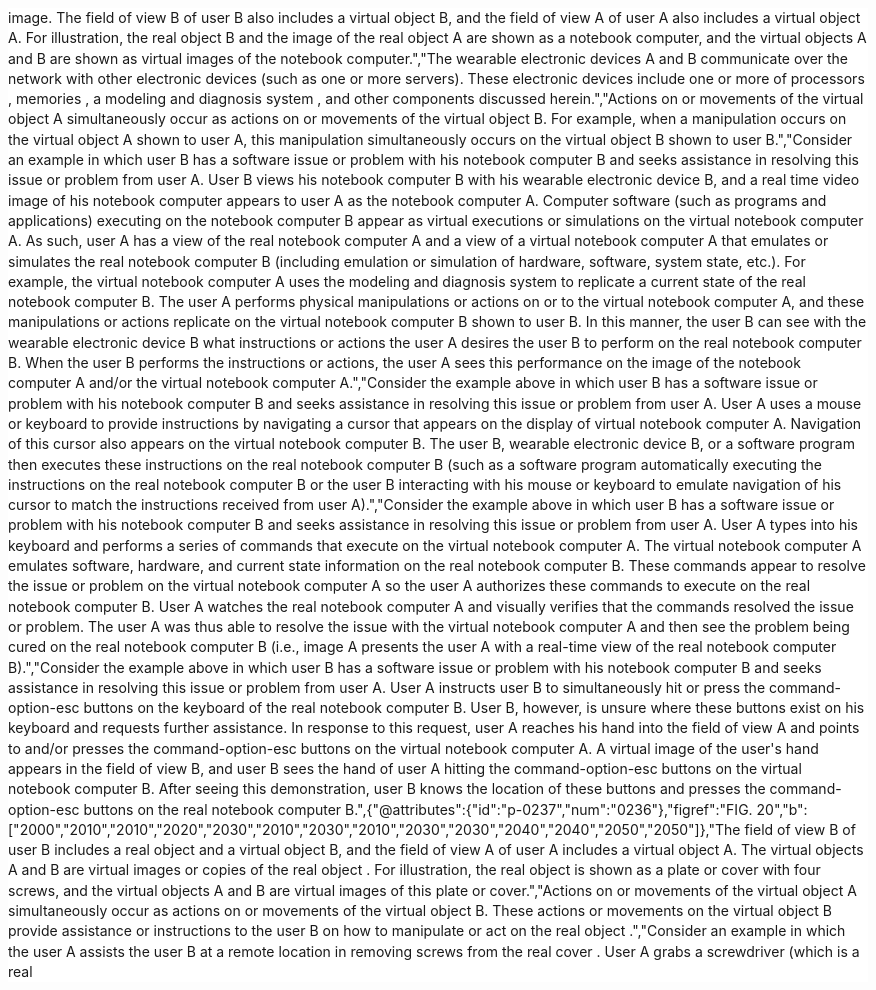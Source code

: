 image. The field of view B of user B also includes a virtual object B, and the field of view A of user A also includes a virtual object A. For illustration, the real object B and the image of the real object A are shown as a notebook computer, and the virtual objects A and B are shown as virtual images of the notebook computer.","The wearable electronic devices A and B communicate over the network  with other electronic devices  (such as one or more servers). These electronic devices  include one or more of processors , memories , a modeling and diagnosis system , and other components discussed herein.","Actions on or movements of the virtual object A simultaneously occur as actions on or movements of the virtual object B. For example, when a manipulation occurs on the virtual object A shown to user A, this manipulation simultaneously occurs on the virtual object B shown to user B.","Consider an example in which user B has a software issue or problem with his notebook computer B and seeks assistance in resolving this issue or problem from user A. User B views his notebook computer B with his wearable electronic device B, and a real time video image of his notebook computer appears to user A as the notebook computer A. Computer software (such as programs and applications) executing on the notebook computer B appear as virtual executions or simulations on the virtual notebook computer A. As such, user A has a view of the real notebook computer A and a view of a virtual notebook computer A that emulates or simulates the real notebook computer B (including emulation or simulation of hardware, software, system state, etc.). For example, the virtual notebook computer A uses the modeling and diagnosis system  to replicate a current state of the real notebook computer B. The user A performs physical manipulations or actions on or to the virtual notebook computer A, and these manipulations or actions replicate on the virtual notebook computer B shown to user B. In this manner, the user B can see with the wearable electronic device B what instructions or actions the user A desires the user B to perform on the real notebook computer B. When the user B performs the instructions or actions, the user A sees this performance on the image of the notebook computer A and\/or the virtual notebook computer A.","Consider the example above in which user B has a software issue or problem with his notebook computer B and seeks assistance in resolving this issue or problem from user A. User A uses a mouse or keyboard to provide instructions by navigating a cursor that appears on the display of virtual notebook computer A. Navigation of this cursor also appears on the virtual notebook computer B. The user B, wearable electronic device B, or a software program then executes these instructions on the real notebook computer B (such as a software program automatically executing the instructions on the real notebook computer B or the user B interacting with his mouse or keyboard to emulate navigation of his cursor to match the instructions received from user A).","Consider the example above in which user B has a software issue or problem with his notebook computer B and seeks assistance in resolving this issue or problem from user A. User A types into his keyboard and performs a series of commands that execute on the virtual notebook computer A. The virtual notebook computer A emulates software, hardware, and current state information on the real notebook computer B. These commands appear to resolve the issue or problem on the virtual notebook computer A so the user A authorizes these commands to execute on the real notebook computer B. User A watches the real notebook computer A and visually verifies that the commands resolved the issue or problem. The user A was thus able to resolve the issue with the virtual notebook computer A and then see the problem being cured on the real notebook computer B (i.e., image A presents the user A with a real-time view of the real notebook computer B).","Consider the example above in which user B has a software issue or problem with his notebook computer B and seeks assistance in resolving this issue or problem from user A. User A instructs user B to simultaneously hit or press the command-option-esc buttons on the keyboard of the real notebook computer B. User B, however, is unsure where these buttons exist on his keyboard and requests further assistance. In response to this request, user A reaches his hand into the field of view A and points to and\/or presses the command-option-esc buttons on the virtual notebook computer A. A virtual image of the user's hand appears in the field of view B, and user B sees the hand of user A hitting the command-option-esc buttons on the virtual notebook computer B. After seeing this demonstration, user B knows the location of these buttons and presses the command-option-esc buttons on the real notebook computer B.",{"@attributes":{"id":"p-0237","num":"0236"},"figref":"FIG. 20","b":["2000","2010","2010","2020","2030","2010","2030","2010","2030","2030","2040","2040","2050","2050"]},"The field of view B of user B includes a real object  and a virtual object B, and the field of view A of user A includes a virtual object A. The virtual objects A and B are virtual images or copies of the real object . For illustration, the real object  is shown as a plate or cover with four screws, and the virtual objects A and B are virtual images of this plate or cover.","Actions on or movements of the virtual object A simultaneously occur as actions on or movements of the virtual object B. These actions or movements on the virtual object B provide assistance or instructions to the user B on how to manipulate or act on the real object .","Consider an example in which the user A assists the user B at a remote location in removing screws from the real cover . User A grabs a screwdriver  (which is a real